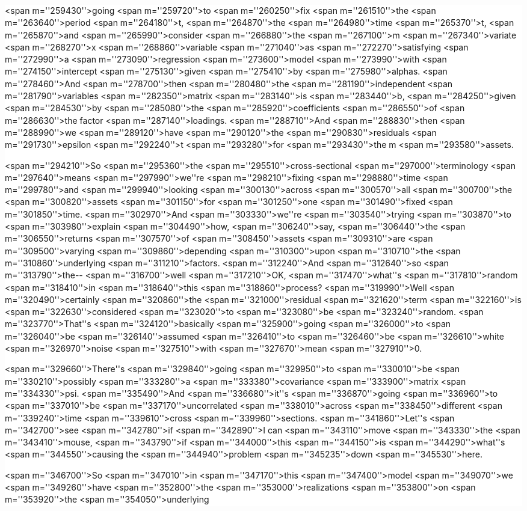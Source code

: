   <span m=''259430''>going</span> <span m=''259720''>to</span> <span m=''260250''>fix</span>
  <span m=''261510''>the</span> <span m=''263640''>period</span> <span m=''264180''>t,</span>
  <span m=''264870''>the</span> <span m=''264980''>time</span> <span m=''265370''>t,</span>
  <span m=''265870''>and</span> <span m=''265990''>consider</span> <span m=''266880''>the</span>
  <span m=''267100''>m</span> <span m=''267340''>variate</span> <span m=''268270''>x</span>
  <span m=''268860''>variable</span> <span m=''271040''>as</span> <span m=''272270''>satisfying</span>
  <span m=''272990''>a</span> <span m=''273090''>regression</span> <span m=''273600''>model</span>
  <span m=''273990''>with</span> <span m=''274150''>intercept</span> <span m=''275130''>given</span>
  <span m=''275410''>by</span> <span m=''275980''>alphas.</span> <span m=''278460''>And</span>
  <span m=''278700''>then</span> <span m=''280480''>the</span> <span m=''281190''>independent</span>
  <span m=''281790''>variables</span> <span m=''282350''>matrix</span> <span m=''283140''>is</span>
  <span m=''283440''>b,</span> <span m=''284250''>given</span> <span m=''284530''>by</span>
  <span m=''285080''>the</span> <span m=''285920''>coefficients</span> <span m=''286550''>of</span>
  <span m=''286630''>the factor</span> <span m=''287140''>loadings.</span> <span m=''288710''>And</span>
  <span m=''288830''>then</span> <span m=''288990''>we</span> <span m=''289120''>have</span>
  <span m=''290120''>the</span> <span m=''290830''>residuals</span> <span m=''291730''>epsilon</span>
  <span m=''292240''>t</span> <span m=''293280''>for</span> <span m=''293430''>the
  m</span> <span m=''293580''>assets.</span> </p><p><span m=''294210''>So</span> <span
  m=''295360''>the</span> <span m=''295510''>cross-sectional</span> <span m=''297000''>terminology</span>
  <span m=''297640''>means</span> <span m=''297990''>we''re</span> <span m=''298210''>fixing</span>
  <span m=''298880''>time</span> <span m=''299780''>and</span> <span m=''299940''>looking</span>
  <span m=''300130''>across</span> <span m=''300570''>all</span> <span m=''300700''>the</span>
  <span m=''300820''>assets</span> <span m=''301150''>for</span> <span m=''301250''>one</span>
  <span m=''301490''>fixed</span> <span m=''301850''>time.</span> <span m=''302970''>And</span>
  <span m=''303330''>we''re</span> <span m=''303540''>trying</span> <span m=''303870''>to</span>
  <span m=''303980''>explain</span> <span m=''304490''>how,</span> <span m=''306240''>say,</span>
  <span m=''306440''>the</span> <span m=''306550''>returns</span> <span m=''307570''>of</span>
  <span m=''308450''>assets</span> <span m=''309310''>are</span> <span m=''309500''>varying</span>
  <span m=''309860''>depending</span> <span m=''310300''>upon</span> <span m=''310710''>the</span>
  <span m=''310860''>underlying</span> <span m=''311210''>factors.</span> <span m=''312240''>And</span>
  <span m=''312640''>so</span> <span m=''313790''>the--</span> <span m=''316700''>well</span>
  <span m=''317210''>OK,</span> <span m=''317470''>what''s</span> <span m=''317810''>random</span>
  <span m=''318410''>in</span> <span m=''318640''>this</span> <span m=''318860''>process?</span>
  <span m=''319990''>Well</span> <span m=''320490''>certainly</span> <span m=''320860''>the</span>
  <span m=''321000''>residual</span> <span m=''321620''>term</span> <span m=''322160''>is</span>
  <span m=''322630''>considered</span> <span m=''323020''>to</span> <span m=''323080''>be</span>
  <span m=''323240''>random.</span> <span m=''323770''>That''s</span> <span m=''324120''>basically</span>
  <span m=''325900''>going</span> <span m=''326000''>to</span> <span m=''326040''>be</span>
  <span m=''326140''>assumed</span> <span m=''326410''>to</span> <span m=''326460''>be</span>
  <span m=''326610''>white</span> <span m=''326970''>noise</span> <span m=''327510''>with</span>
  <span m=''327670''>mean</span> <span m=''327910''>0.</span> </p><p><span m=''329660''>There''s</span>
  <span m=''329840''>going</span> <span m=''329950''>to</span> <span m=''330010''>be</span>
  <span m=''330210''>possibly</span> <span m=''333280''>a</span> <span m=''333380''>covariance</span>
  <span m=''333900''>matrix</span> <span m=''334330''>psi.</span> <span m=''335490''>And</span>
  <span m=''336680''>it''s</span> <span m=''336870''>going</span> <span m=''336960''>to</span>
  <span m=''337010''>be</span> <span m=''337170''>uncorrelated</span> <span m=''338010''>across</span>
  <span m=''338450''>different</span> <span m=''339240''>time</span> <span m=''339610''>cross</span>
  <span m=''339960''>sections.</span> <span m=''341860''>Let''s</span> <span m=''342700''>see</span>
  <span m=''342780''>if</span> <span m=''342890''>I can</span> <span m=''343110''>move</span>
  <span m=''343330''>the</span> <span m=''343410''>mouse,</span> <span m=''343790''>if</span>
  <span m=''344000''>this</span> <span m=''344150''>is</span> <span m=''344290''>what''s</span>
  <span m=''344550''>causing the</span> <span m=''344940''>problem</span> <span m=''345235''>down</span>
  <span m=''345530''>here.</span> </p><p><span m=''346700''>So</span> <span m=''347010''>in</span>
  <span m=''347170''>this</span> <span m=''347400''>model</span> <span m=''349070''>we</span>
  <span m=''349260''>have</span> <span m=''352800''>the</span> <span m=''353000''>realizations</span>
  <span m=''353800''>on</span> <span m=''353920''>the</span> <span m=''354050''>underlying</span>